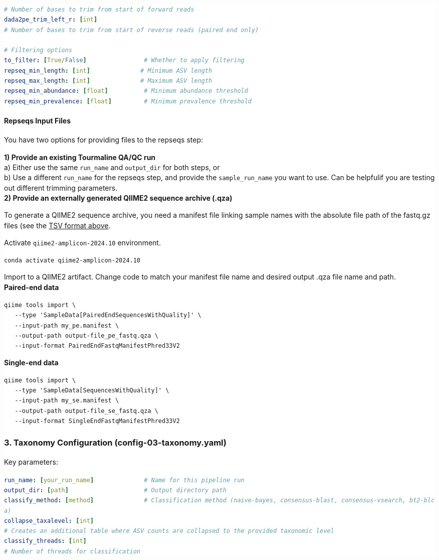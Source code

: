 ```yaml
# Number of bases to trim from start of forward reads
dada2pe_trim_left_r: [int]              
# Number of bases to trim from start of reverse reads (paired end only)

# Filtering options
to_filter: [True/False]                # Whether to apply filtering
repseq_min_length: [int]              # Minimum ASV length 
repseq_max_length: [int]              # Maximum ASV length
repseq_min_abundance: [float]          # Minimum abundance threshold
repseq_min_prevalence: [float]         # Minimum prevalence threshold
```

#### Repseqs Input Files

You have two options for providing files to the repseqs step:  

**1) Provide an existing Tourmaline QA/QC run**  
    a) Either use the same ```run_name``` and ```output_dir``` for both steps, or  
    b) Use a different ```run_name``` for the repseqs step, and provide the ```sample_run_name``` you want to use. Can be helpfulif you are testing out different trimming parameters.  
**2) Provide an externally generated QIIME2 sequence archive (.qza)**    


To generate a QIIME2 sequence archive, you need a manifest file linking sample names with the absolute file path of the fastq.gz files (see the [TSV format above](https://github.com/aomlomics/tourmaline/blob/develop/README.md#sample-manifest-format). 

Activate ```qiime2-amplicon-2024.10``` environment.  
```
conda activate qiime2-amplicon-2024.10
```
Import to a QIIME2 artifact. Change code to match your manifest file name and desired output .qza file name and path.     
**Paired-end data**  
```
qiime tools import \
   --type 'SampleData[PairedEndSequencesWithQuality]' \
   --input-path my_pe.manifest \
   --output-path output-file_pe_fastq.qza \
   --input-format PairedEndFastqManifestPhred33V2
```
**Single-end data**  
```
qiime tools import \
   --type 'SampleData[SequencesWithQuality]' \
   --input-path my_se.manifest \
   --output-path output-file_se_fastq.qza \
   --input-format SingleEndFastqManifestPhred33V2
``` 

### 3. Taxonomy Configuration (config-03-taxonomy.yaml)

Key parameters:
```yaml
run_name: [your_run_name]              # Name for this pipeline run
output_dir: [path]                     # Output directory path
classify_method: [method]              # Classification method (naive-bayes, consensus-blast, consensus-vsearch, bt2-blca)
collapse_taxalevel: [int] 
# Creates an additional table where ASV counts are collapsed to the provided taxonomic level
classify_threads: [int]                
# Number of threads for classification
```
